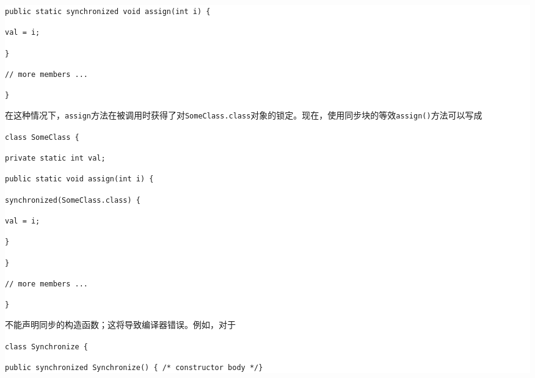```
public static synchronized void assign(int i) {
```

```
val = i;
```

```
}
```

```
// more members ...
```

```
}
```

在这种情况下，`assign`方法在被调用时获得了对`SomeClass.class`对象的锁定。现在，使用同步块的等效`assign()`方法可以写成

```
class SomeClass {
```

```
private static int val;
```

```
public static void assign(int i) {
```

```
synchronized(SomeClass.class) {
```

```
val = i;
```

```
}
```

```
}
```

```
// more members ...
```

```
}
```

不能声明同步的构造函数；这将导致编译器错误。例如，对于

```
class Synchronize {
```

```
public synchronized Synchronize() { /* constructor body */}
```
